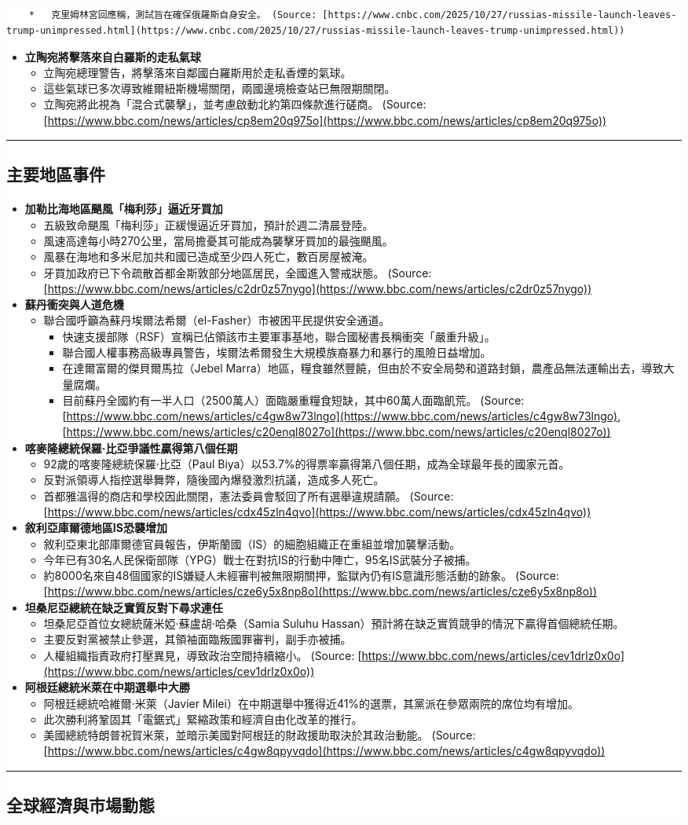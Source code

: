         *   克里姆林宮回應稱，測試旨在確保俄羅斯自身安全。 (Source: [https://www.cnbc.com/2025/10/27/russias-missile-launch-leaves-trump-unimpressed.html](https://www.cnbc.com/2025/10/27/russias-missile-launch-leaves-trump-unimpressed.html))
*   **立陶宛將擊落來自白羅斯的走私氣球**
    *   立陶宛總理警告，將擊落來自鄰國白羅斯用於走私香煙的氣球。
    *   這些氣球已多次導致維爾紐斯機場關閉，兩國邊境檢查站已無限期關閉。
    *   立陶宛將此視為「混合式襲擊」，並考慮啟動北約第四條款進行磋商。 (Source: [https://www.bbc.com/news/articles/cp8em20q975o](https://www.bbc.com/news/articles/cp8em20q975o))

---

## 主要地區事件

*   **加勒比海地區颶風「梅利莎」逼近牙買加**
    *   五級致命颶風「梅利莎」正緩慢逼近牙買加，預計於週二清晨登陸。
    *   風速高達每小時270公里，當局擔憂其可能成為襲擊牙買加的最強颶風。
    *   風暴在海地和多米尼加共和國已造成至少四人死亡，數百房屋被淹。
    *   牙買加政府已下令疏散首都金斯敦部分地區居民，全國進入警戒狀態。 (Source: [https://www.bbc.com/news/articles/c2dr0z57nygo](https://www.bbc.com/news/articles/c2dr0z57nygo))
*   **蘇丹衝突與人道危機**
    *   聯合國呼籲為蘇丹埃爾法希爾（el-Fasher）市被困平民提供安全通道。
        *   快速支援部隊（RSF）宣稱已佔領該市主要軍事基地，聯合國秘書長稱衝突「嚴重升級」。
        *   聯合國人權事務高級專員警告，埃爾法希爾發生大規模族裔暴力和暴行的風險日益增加。
        *   在達爾富爾的傑貝爾馬拉（Jebel Marra）地區，糧食雖然豐饒，但由於不安全局勢和道路封鎖，農產品無法運輸出去，導致大量腐爛。
        *   目前蘇丹全國約有一半人口（2500萬人）面臨嚴重糧食短缺，其中60萬人面臨飢荒。 (Source: [https://www.bbc.com/news/articles/c4gw8w73lngo](https://www.bbc.com/news/articles/c4gw8w73lngo), [https://www.bbc.com/news/articles/c20enql8027o](https://www.bbc.com/news/articles/c20enql8027o))
*   **喀麥隆總統保羅·比亞爭議性贏得第八個任期**
    *   92歲的喀麥隆總統保羅·比亞（Paul Biya）以53.7%的得票率贏得第八個任期，成為全球最年長的國家元首。
    *   反對派領導人指控選舉舞弊，隨後國內爆發激烈抗議，造成多人死亡。
    *   首都雅溫得的商店和學校因此關閉，憲法委員會駁回了所有選舉違規請願。 (Source: [https://www.bbc.com/news/articles/cdx45zln4qvo](https://www.bbc.com/news/articles/cdx45zln4qvo))
*   **敘利亞庫爾德地區IS恐襲增加**
    *   敘利亞東北部庫爾德官員報告，伊斯蘭國（IS）的細胞組織正在重組並增加襲擊活動。
    *   今年已有30名人民保衛部隊（YPG）戰士在對抗IS的行動中陣亡，95名IS武裝分子被捕。
    *   約8000名來自48個國家的IS嫌疑人未經審判被無限期關押，監獄內仍有IS意識形態活動的跡象。 (Source: [https://www.bbc.com/news/articles/cze6y5x8np8o](https://www.bbc.com/news/articles/cze6y5x8np8o))
*   **坦桑尼亞總統在缺乏實質反對下尋求連任**
    *   坦桑尼亞首位女總統薩米婭·蘇盧胡·哈桑（Samia Suluhu Hassan）預計將在缺乏實質競爭的情況下贏得首個總統任期。
    *   主要反對黨被禁止參選，其領袖面臨叛國罪審判，副手亦被捕。
    *   人權組織指責政府打壓異見，導致政治空間持續縮小。 (Source: [https://www.bbc.com/news/articles/cev1drlz0x0o](https://www.bbc.com/news/articles/cev1drlz0x0o))
*   **阿根廷總統米萊在中期選舉中大勝**
    *   阿根廷總統哈維爾·米萊（Javier Milei）在中期選舉中獲得近41%的選票，其黨派在參眾兩院的席位均有增加。
    *   此次勝利將鞏固其「電鋸式」緊縮政策和經濟自由化改革的推行。
    *   美國總統特朗普祝賀米萊，並暗示美國對阿根廷的財政援助取決於其政治動能。 (Source: [https://www.bbc.com/news/articles/c4gw8qpyvqdo](https://www.bbc.com/news/articles/c4gw8qpyvqdo))

---

## 全球經濟與市場動態
